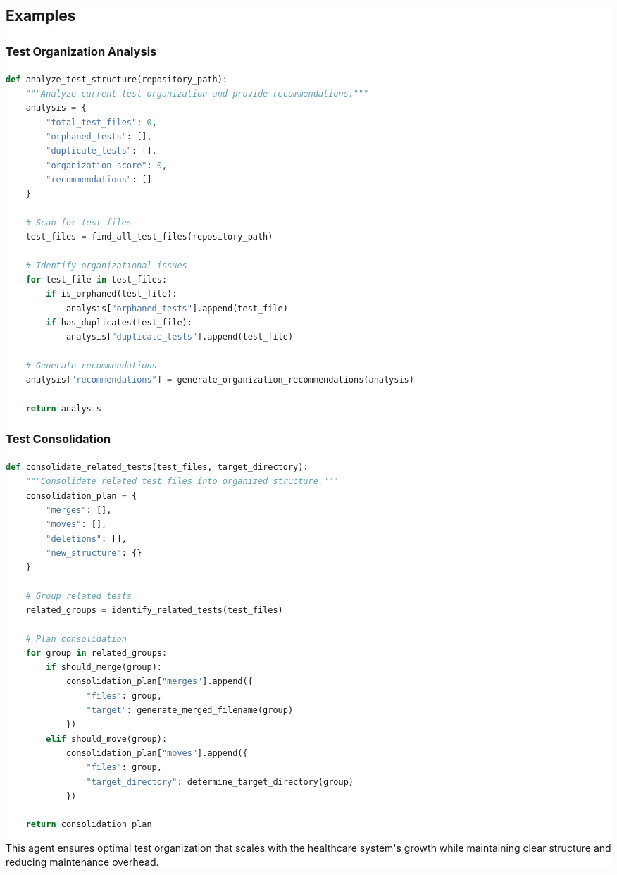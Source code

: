 ## Examples

### Test Organization Analysis
```python
def analyze_test_structure(repository_path):
    """Analyze current test organization and provide recommendations."""
    analysis = {
        "total_test_files": 0,
        "orphaned_tests": [],
        "duplicate_tests": [],
        "organization_score": 0,
        "recommendations": []
    }
    
    # Scan for test files
    test_files = find_all_test_files(repository_path)
    
    # Identify organizational issues
    for test_file in test_files:
        if is_orphaned(test_file):
            analysis["orphaned_tests"].append(test_file)
        if has_duplicates(test_file):
            analysis["duplicate_tests"].append(test_file)
    
    # Generate recommendations
    analysis["recommendations"] = generate_organization_recommendations(analysis)
    
    return analysis
```

### Test Consolidation
```python
def consolidate_related_tests(test_files, target_directory):
    """Consolidate related test files into organized structure."""
    consolidation_plan = {
        "merges": [],
        "moves": [],
        "deletions": [],
        "new_structure": {}
    }
    
    # Group related tests
    related_groups = identify_related_tests(test_files)
    
    # Plan consolidation
    for group in related_groups:
        if should_merge(group):
            consolidation_plan["merges"].append({
                "files": group,
                "target": generate_merged_filename(group)
            })
        elif should_move(group):
            consolidation_plan["moves"].append({
                "files": group,
                "target_directory": determine_target_directory(group)
            })
    
    return consolidation_plan
```

This agent ensures optimal test organization that scales with the healthcare system's growth while maintaining clear structure and reducing maintenance overhead.